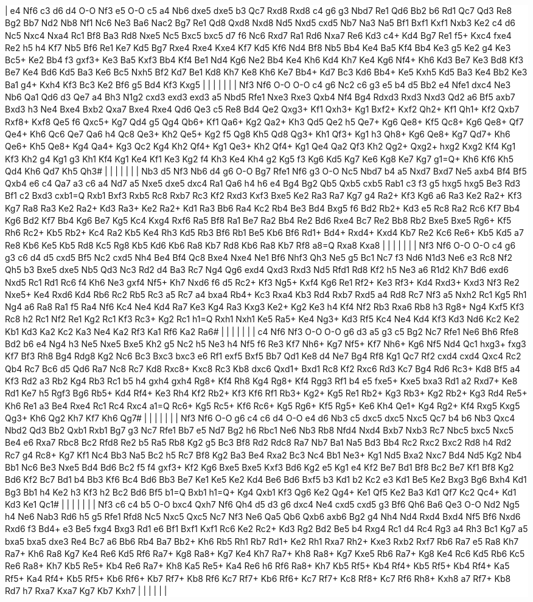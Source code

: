 | e4 Nf6 c3 d6 d4 O-O Nf3 e5 O-O c5 a4 Nb6 dxe5 dxe5 b3 Qc7 Rxd8 Rxd8 c4 g6 g3 Nbd7 Re1 Qd6 Bb2 b6 Rd1 Qc7 Qd3 Re8 Bg2 Bb7 Nd2 Nb8 Nf1 Nc6 Ne3 Ba6 Nac2 Bg7 Re1 Qd8 Qxd8 Nxd8 Nd5 Nxd5 cxd5 Nb7 Na3 Na5 Bf1 Bxf1 Kxf1 Nxb3 Ke2 c4 d6 Nc5 Nxc4 Nxa4 Rc1 Bf8 Ba3 Rd8 Nxe5 Nc5 Bxc5 bxc5 d7 f6 Nc6 Rxd7 Ra1 Rd6 Nxa7 Re6 Kd3 c4+ Kd4 Bg7 Re1 f5+ Kxc4 fxe4 Re2 h5 h4 Kf7 Nb5 Bf6 Re1 Ke7 Kd5 Bg7 Rxe4 Rxe4 Kxe4 Kf7 Kd5 Kf6 Nd4 Bf8 Nb5 Bb4 Ke4 Ba5 Kf4 Bb4 Ke3 g5 Ke2 g4 Ke3 Bc5+ Ke2 Bb4 f3 gxf3+ Ke3 Ba5 Kxf3 Bb4 Kf4 Be1 Nd4 Kg6 Ne2 Bb4 Ke4 Kh6 Kd4 Kh7 Ke4 Kg6 Nf4+ Kh6 Kd3 Be7 Ke3 Bd8 Kf3 Be7 Ke4 Bd6 Kd5 Ba3 Ke6 Bc5 Nxh5 Bf2 Kd7 Be1 Kd8 Kh7 Ke8 Kh6 Ke7 Bb4+ Kd7 Bc3 Kd6 Bb4+ Ke5 Kxh5 Kd5 Ba3 Ke4 Bb2 Ke3 Ba1 g4+ Kxh4 Kf3 Bc3 Ke2 Bf6 g5 Bd4 Kf3 Kxg5 |  |  |  |  |  |
| Nf3 Nf6 O-O O-O c4 g6 Nc2 c6 g3 e5 b4 d5 Bb2 e4 Nfe1 dxc4 Ne3 Nb6 Qa1 Qd6 d3 Qe7 a4 Bh3 N1g2 cxd3 exd3 exd3 a5 Nbd5 Rfe1 Nxe3 Rxe3 Qxb4 Nf4 Bg4 Rdxd3 Rxd3 Nxd3 Qd2 a6 Bf5 axb7 Bxd3 h3 Ne4 Bxe4 Bxb2 Qxa7 Bxe4 Rxe4 Qd6 Qe3 c5 Re8 Bd4 Qe2 Qxg3+ Kf1 Qxh3+ Kg1 Bxf2+ Kxf2 Qh2+ Kf1 Qh1+ Kf2 Qxb7 Rxf8+ Kxf8 Qe5 f6 Qxc5+ Kg7 Qd4 g5 Qg4 Qb6+ Kf1 Qa6+ Kg2 Qa2+ Kh3 Qd5 Qe2 h5 Qe7+ Kg6 Qe8+ Kf5 Qc8+ Kg6 Qe8+ Qf7 Qe4+ Kh6 Qc6 Qe7 Qa6 h4 Qc8 Qe3+ Kh2 Qe5+ Kg2 f5 Qg8 Kh5 Qd8 Qg3+ Kh1 Qf3+ Kg1 h3 Qh8+ Kg6 Qe8+ Kg7 Qd7+ Kh6 Qe6+ Kh5 Qe8+ Kg4 Qa4+ Kg3 Qc2 Kg4 Kh2 Qf4+ Kg1 Qe3+ Kh2 Qf4+ Kg1 Qe4 Qa2 Qf3 Kh2 Qg2+ Qxg2+ hxg2 Kxg2 Kf4 Kg1 Kf3 Kh2 g4 Kg1 g3 Kh1 Kf4 Kg1 Ke4 Kf1 Ke3 Kg2 f4 Kh3 Ke4 Kh4 g2 Kg5 f3 Kg6 Kd5 Kg7 Ke6 Kg8 Ke7 Kg7 g1=Q+ Kh6 Kf6 Kh5 Qd4 Kh6 Qd7 Kh5 Qh3# |  |  |  |  |  |
| Nb3 d5 Nf3 Nb6 d4 g6 O-O Bg7 Rfe1 Nf6 g3 O-O Nc5 Nbd7 b4 a5 Nxd7 Bxd7 Ne5 axb4 Bf4 Bf5 Qxb4 e6 c4 Qa7 a3 c6 a4 Nd7 a5 Nxe5 dxe5 dxc4 Ra1 Qa6 h4 h6 e4 Bg4 Bg2 Qb5 Qxb5 cxb5 Rab1 c3 f3 g5 hxg5 hxg5 Be3 Rd3 Bf1 c2 Bxd3 cxb1=Q Rxb1 Bxf3 Rxb5 Rc8 Rxb7 Rc3 Kf2 Rxd3 Kxf3 Bxe5 Ke2 Ra3 Ra7 Kg7 g4 Ra2+ Kf3 Kg6 a6 Ra3 Ke2 Ra2+ Kf3 Kg7 Ra8 Ra3 Ke2 Ra2+ Kd3 Ra3+ Ke2 Ra2+ Kd1 Ra3 Bb6 Ra4 Kc2 Rb4 Be3 Bd4 Bxg5 f6 Bd2 Rb2+ Kd3 e5 Rc8 Ra2 Rc6 Kf7 Bb4 Kg6 Bd2 Kf7 Bb4 Kg6 Be7 Kg5 Kc4 Kxg4 Rxf6 Ra5 Bf8 Ra1 Be7 Ra2 Bb4 Re2 Bd6 Rxe4 Bc7 Re2 Bb8 Rb2 Bxe5 Bxe5 Rg6+ Kf5 Rh6 Rc2+ Kb5 Rb2+ Kc4 Ra2 Kb5 Ke4 Rh3 Kd5 Rb3 Bf6 Rb1 Be5 Kb6 Bf6 Rd1+ Bd4+ Rxd4+ Kxd4 Kb7 Re2 Kc6 Re6+ Kb5 Kd5 a7 Re8 Kb6 Ke5 Kb5 Rd8 Kc5 Rg8 Kb5 Kd6 Kb6 Ra8 Kb7 Rd8 Kb6 Ra8 Kb7 Rf8 a8=Q Rxa8 Kxa8 |  |  |  |  |  |
| Nf3 Nf6 O-O O-O c4 g6 g3 c6 d4 d5 cxd5 Bf5 Nc2 cxd5 Nh4 Be4 Bf4 Qc8 Bxe4 Nxe4 Ne1 Bf6 Nhf3 Qh3 Ne5 g5 Bc1 Nc7 f3 Nd6 N1d3 Ne6 e3 Rc8 Nf2 Qh5 b3 Bxe5 dxe5 Nb5 Qd3 Nc3 Rd2 d4 Ba3 Rc7 Ng4 Qg6 exd4 Qxd3 Rxd3 Nd5 Rfd1 Rd8 Kf2 h5 Ne3 a6 R1d2 Kh7 Bd6 exd6 Nxd5 Rc1 Rd1 Rc6 f4 Kh6 Ne3 gxf4 Nf5+ Kh7 Nxd6 f6 d5 Rc2+ Kf3 Ng5+ Kxf4 Kg6 Re1 Rf2+ Ke3 Rf3+ Kd4 Rxd3+ Kxd3 Nf3 Re2 Nxe5+ Ke4 Rxd6 Kd4 Rb6 Rc2 Rb5 Rc3 a5 Rc7 a4 bxa4 Rb4+ Kc3 Rxa4 Kb3 Rd4 Rxb7 Rxd5 a4 Rd8 Rc7 Nf3 a5 Nxh2 Rc1 Kg5 Rh1 Ng4 a6 Ra8 Ra1 f5 Ra4 Nf6 Kc4 Ne4 Kd4 Ra7 Ke3 Kg4 Ra3 Kxg3 Ke2+ Kg2 Ke3 h4 Kf4 Nf2 Rb3 Rxa6 Rb8 h3 Rg8+ Ng4 Kxf5 Kf3 Rc8 h2 Rc1 Nf2 Re1 Kg2 Rc1 Kf3 Rc3+ Kg2 Rc1 h1=Q Rxh1 Nxh1 Ke5 Ra5+ Ke4 Ng3+ Kd3 Rf5 Kc4 Ne4 Kd4 Kf3 Kd3 Nd6 Kc2 Ke2 Kb1 Kd3 Ka2 Kc2 Ka3 Ne4 Ka2 Rf3 Ka1 Rf6 Ka2 Ra6# |  |  |  |  |  |
| c4 Nf6 Nf3 O-O O-O g6 d3 a5 g3 c5 Bg2 Nc7 Rfe1 Ne6 Bh6 Rfe8 Bd2 b6 e4 Ng4 h3 Ne5 Nxe5 Bxe5 Kh2 g5 Nc2 h5 Ne3 h4 Nf5 f6 Re3 Kf7 Nh6+ Kg7 Nf5+ Kf7 Nh6+ Kg6 Nf5 Nd4 Qc1 hxg3+ fxg3 Kf7 Bf3 Rh8 Bg4 Rdg8 Kg2 Nc6 Bc3 Bxc3 bxc3 e6 Rf1 exf5 Bxf5 Bb7 Qd1 Ke8 d4 Ne7 Bg4 Rf8 Kg1 Qc7 Rf2 cxd4 cxd4 Qxc4 Rc2 Qb4 Rc7 Bc6 d5 Qd6 Ra7 Nc8 Rc7 Kd8 Rxc8+ Kxc8 Rc3 Kb8 dxc6 Qxd1+ Bxd1 Rc8 Kf2 Rxc6 Rd3 Kc7 Bg4 Rd6 Rc3+ Kd8 Bf5 a4 Kf3 Rd2 a3 Rb2 Kg4 Rb3 Rc1 b5 h4 gxh4 gxh4 Rg8+ Kf4 Rh8 Kg4 Rg8+ Kf4 Rgg3 Rf1 b4 e5 fxe5+ Kxe5 bxa3 Rd1 a2 Rxd7+ Ke8 Rd1 Ke7 h5 Rgf3 Bg6 Rb5+ Kd4 Rf4+ Ke3 Rh4 Kf2 Rb2+ Kf3 Kf6 Rf1 Rb3+ Kg2+ Kg5 Re1 Rb2+ Kg3 Rb3+ Kg2 Rb2+ Kg3 Rd4 Re5+ Kh6 Re1 a3 Be4 Rxe4 Rc1 Rc4 Rxc4 a1=Q Rc6+ Kg5 Rc5+ Kf6 Rc6+ Kg5 Rg6+ Kf5 Rg5+ Ke6 Kh4 Qe1+ Kg4 Rg2+ Kf4 Rxg5 Kxg5 Qg3+ Kh6 Qg2 Kh7 Kf7 Kh6 Qg7# |  |  |  |  |  |
| Nf3 Nf6 O-O g6 c4 c6 d4 O-O e4 d6 Nb3 c5 dxc5 dxc5 Nxc5 Qc7 b4 b6 Nb3 Qxc4 Nbd2 Qd3 Bb2 Qxb1 Rxb1 Bg7 g3 Nc7 Rfe1 Bb7 e5 Nd7 Bg2 h6 Rbc1 Ne6 Nb3 Rb8 Nfd4 Nxd4 Bxb7 Nxb3 Rc7 Nbc5 bxc5 Nxc5 Be4 e6 Rxa7 Rbc8 Bc2 Rfd8 Re2 b5 Ra5 Rb8 Kg2 g5 Bc3 Bf8 Rd2 Rdc8 Ra7 Nb7 Ba1 Na5 Bd3 Bb4 Rc2 Rxc2 Bxc2 Rd8 h4 Rd2 Rc7 g4 Rc8+ Kg7 Kf1 Nc4 Bb3 Na5 Bc2 h5 Rc7 Bf8 Kg2 Ba3 Be4 Rxa2 Bc3 Nc4 Bb1 Ne3+ Kg1 Nd5 Bxa2 Nxc7 Bd4 Nd5 Kg2 Nb4 Bb1 Nc6 Be3 Nxe5 Bd4 Bd6 Bc2 f5 f4 gxf3+ Kf2 Kg6 Bxe5 Bxe5 Kxf3 Bd6 Kg2 e5 Kg1 e4 Kf2 Be7 Bd1 Bf8 Bc2 Be7 Kf1 Bf8 Kg2 Bd6 Kf2 Bc7 Bd1 b4 Bb3 Kf6 Bc4 Bd6 Bb3 Be7 Ke1 Ke5 Ke2 Kd4 Be6 Bd6 Bxf5 b3 Kd1 b2 Kc2 e3 Kd1 Be5 Ke2 Bxg3 Bg6 Bxh4 Kd1 Bg3 Bb1 h4 Ke2 h3 Kf3 h2 Bc2 Bd6 Bf5 b1=Q Bxb1 h1=Q+ Kg4 Qxb1 Kf3 Qg6 Ke2 Qg4+ Ke1 Qf5 Ke2 Ba3 Kd1 Qf7 Kc2 Qc4+ Kd1 Kd3 Ke1 Qc1# |  |  |  |  |  |
| Nf3 c6 c4 b5 O-O bxc4 Qxh7 Nf6 Qh4 d5 d3 g6 dxc4 Ne4 cxd5 cxd5 g3 Bf6 Qh6 Ba6 Qe3 O-O Nd2 Ng5 h4 Ne6 Nab3 Rd6 h5 g5 Rfe1 Rfd8 Nc5 Nxc5 Qxc5 Nc7 Nf3 Ne6 Qa5 Qb6 Qxb6 axb6 Bg2 g4 Nh4 Nd4 Rxd4 Bxd4 Nf5 Bf6 Nxd6 Rxd6 f3 Bd4+ e3 Be5 fxg4 Bxg3 Rd1 e6 Bf1 Bxf1 Kxf1 Rc6 Ke2 Rc2+ Kd3 Rg2 Bd2 Be5 b4 Rxg4 Rc1 d4 Rc4 Rg3 a4 Rh3 Bc1 Kg7 a5 bxa5 bxa5 dxe3 Re4 Bc7 a6 Bb6 Rb4 Ba7 Bb2+ Kh6 Rb5 Rh1 Rb7 Rd1+ Ke2 Rh1 Rxa7 Rh2+ Kxe3 Rxb2 Rxf7 Rb6 Ra7 e5 Ra8 Kh7 Ra7+ Kh6 Ra8 Kg7 Ke4 Re6 Kd5 Rf6 Ra7+ Kg8 Ra8+ Kg7 Ke4 Kh7 Ra7+ Kh8 Ra8+ Kg7 Kxe5 Rb6 Ra7+ Kg8 Ke4 Rc6 Kd5 Rb6 Kc5 Re6 Ra8+ Kh7 Kb5 Re5+ Kb4 Re6 Ra7+ Kh8 Ka5 Re5+ Ka4 Re6 h6 Rf6 Ra8+ Kh7 Kb5 Rf5+ Kb4 Rf4+ Kb5 Rf5+ Kb4 Rf4+ Ka5 Rf5+ Ka4 Rf4+ Kb5 Rf5+ Kb6 Rf6+ Kb7 Rf7+ Kb8 Rf6 Kc7 Rf7+ Kb6 Rf6+ Kc7 Rf7+ Kc8 Rf8+ Kc7 Rf6 Rh8+ Kxh8 a7 Rf7+ Kb8 Rd7 h7 Rxa7 Kxa7 Kg7 Kb7 Kxh7 |  |  |  |  |  |